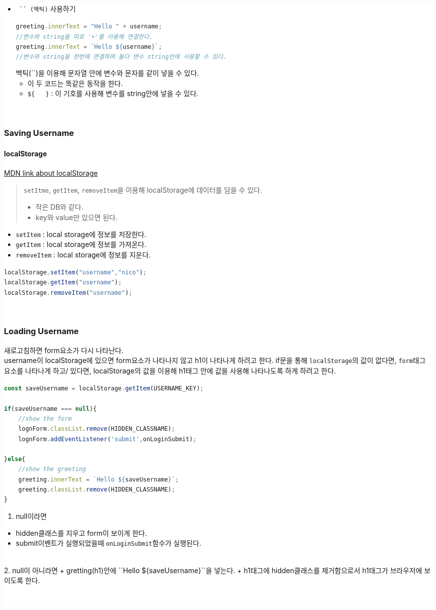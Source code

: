 
+ ` `` (백틱)` 사용하기
    ```javascript
    greeting.innerText = "Hello " + username;
    //변수와 string을 따로 '+'를 이용해 연결한다.
    greeting.innerText = `Hello ${username}`;
    //변수와 string을 한번에 연결하며 둘다 변수 string안에 사용할 수 있다.
    ```
    백틱(``)을 이용해 문자열 안에 변수와 문자를 같이 넣을 수 있다.
   +  이 두 코드는 똑같은 동작을 한다.
    + `${   }` : 이 기호를 사용해 변수를 string안에 넣을 수 있다. 

<br>

### Saving Username
#### localStorage
[MDN link about localStorage](https://developer.mozilla.org/ko/docs/Web/API/Window/localStorage)
>`setItme`, `getItem`, `removeItem`을 이용해 localStorage에 데이터를 담을 수 있다.
>+ 작은 DB와 같다.
>+ key와 value만 있으면 된다.

+ `setItem` : local storage에 정보를 저장한다.
+ `getItem` : local storage에 정보를 가져온다.
+ `removeItem` : local storage에 정보를 지운다.
```javascript
localStorage.setItem("username","nico");
localStorage.getItem("username");
localStorage.removeItem("username");
```
<br>

### Loading Username
새로고침하면 form요소가 다시 나타난다.<br>
username이 localStorage에 있으면 form요소가 나타나지 않고 h1이 나타나게 하려고 한다.
if문을 통해 `localStorage`의 값이 없다면, `form`태그 요소를 나타나게 하고/ 있다면, localStorage의 값을 이용해 h1태그 안에 값을 사용해 나타나도록 하게 하려고 한다.
```javascript
const saveUsername = localStorage.getItem(USERNAME_KEY);

if(saveUsername === null){
    //show the form
    lognForm.classList.remove(HIDDEN_CLASSNAME);
    lognForm.addEventListener('submit',onLoginSubmit);

}else{
    //show the greeting
    greeting.innerText = `Hello ${saveUsername}`;
    greeting.classList.remove(HIDDEN_CLASSNAME);
}
```
1. null이라면
+ hidden클래스를 지우고 form이 보이게 한다.
+ submit이벤트가 실행되었을때 `onLoginSubmit`함수가 실행된다.
<br>
2. null이 아니라면
+ gretting(h1)안에 ``Hello ${saveUsername}``을 넣는다. 
+ h1태그에 hidden클래스를 제거함으로서 h1태그가 브라우저에 보이도록 한다.
<br>
<br>
<br>
